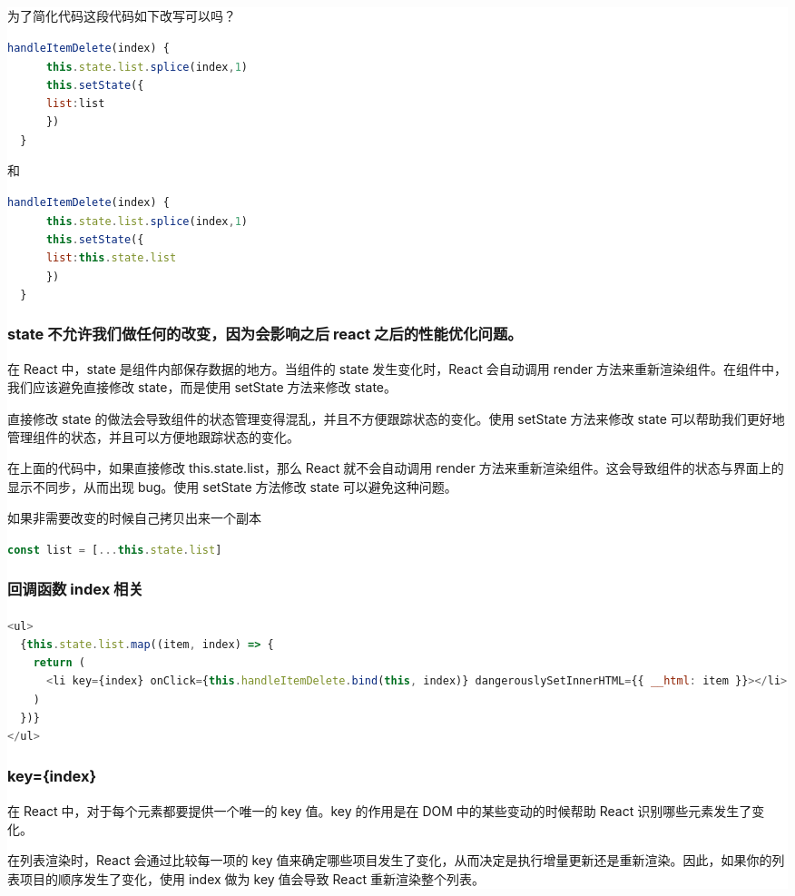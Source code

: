 为了简化代码这段代码如下改写可以吗？

```js
handleItemDelete(index) {
      this.state.list.splice(index,1)
      this.setState({
      list:list
      })
  }
```

和

```js
handleItemDelete(index) {
      this.state.list.splice(index,1)
      this.setState({
      list:this.state.list
      })
  }
```

### state 不允许我们做任何的改变，因为会影响之后 react 之后的性能优化问题。

在 React 中，state 是组件内部保存数据的地方。当组件的 state 发生变化时，React 会自动调用 render 方法来重新渲染组件。在组件中，我们应该避免直接修改 state，而是使用 setState 方法来修改 state。

直接修改 state 的做法会导致组件的状态管理变得混乱，并且不方便跟踪状态的变化。使用 setState 方法来修改 state 可以帮助我们更好地管理组件的状态，并且可以方便地跟踪状态的变化。

在上面的代码中，如果直接修改 this.state.list，那么 React 就不会自动调用 render 方法来重新渲染组件。这会导致组件的状态与界面上的显示不同步，从而出现 bug。使用 setState 方法修改 state 可以避免这种问题。

如果非需要改变的时候自己拷贝出来一个副本

```js
const list = [...this.state.list]
```

### 回调函数 index 相关

```js
<ul>
  {this.state.list.map((item, index) => {
    return (
      <li key={index} onClick={this.handleItemDelete.bind(this, index)} dangerouslySetInnerHTML={{ __html: item }}></li>
    )
  })}
</ul>
```

### key={index}

在 React 中，对于每个元素都要提供一个唯一的 key 值。key 的作用是在 DOM 中的某些变动的时候帮助 React 识别哪些元素发生了变化。

在列表渲染时，React 会通过比较每一项的 key 值来确定哪些项目发生了变化，从而决定是执行增量更新还是重新渲染。因此，如果你的列表项目的顺序发生了变化，使用 index 做为 key 值会导致 React 重新渲染整个列表。
